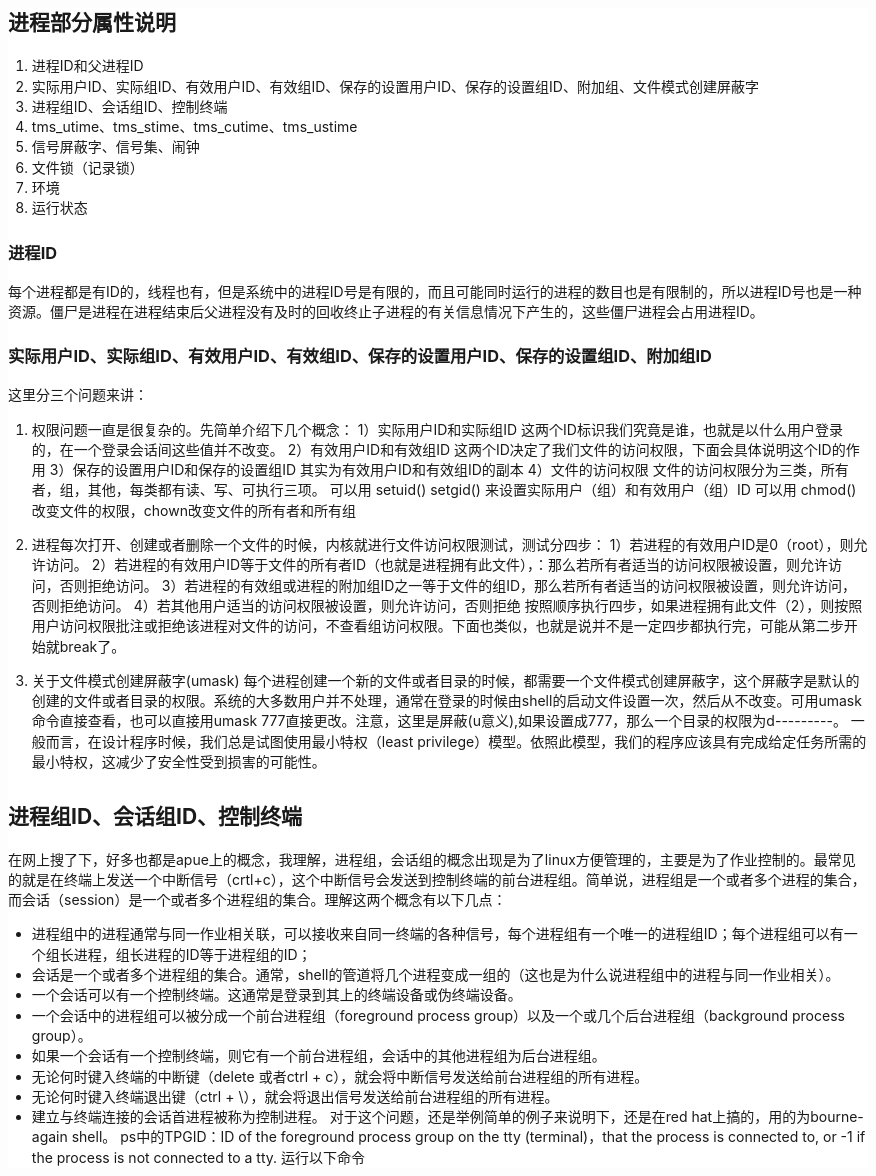 ## 进程部分属性说明
1. 进程ID和父进程ID
2. 实际用户ID、实际组ID、有效用户ID、有效组ID、保存的设置用户ID、保存的设置组ID、附加组、文件模式创建屏蔽字
3. 进程组ID、会话组ID、控制终端
4. tms_utime、tms_stime、tms_cutime、tms_ustime
5. 信号屏蔽字、信号集、闹钟
6. 文件锁（记录锁）
7. 环境 
8. 运行状态

### 进程ID
每个进程都是有ID的，线程也有，但是系统中的进程ID号是有限的，而且可能同时运行的进程的数目也是有限制的，所以进程ID号也是一种资源。僵尸是进程在进程结束后父进程没有及时的回收终止子进程的有关信息情况下产生的，这些僵尸进程会占用进程ID。
 
### 实际用户ID、实际组ID、有效用户ID、有效组ID、保存的设置用户ID、保存的设置组ID、附加组ID
这里分三个问题来讲：
1. 权限问题一直是很复杂的。先简单介绍下几个概念：
1）实际用户ID和实际组ID
这两个ID标识我们究竟是谁，也就是以什么用户登录的，在一个登录会话间这些值并不改变。
2）有效用户ID和有效组ID
这两个ID决定了我们文件的访问权限，下面会具体说明这个ID的作用
3）保存的设置用户ID和保存的设置组ID
其实为有效用户ID和有效组ID的副本
4）文件的访问权限
文件的访问权限分为三类，所有者，组，其他，每类都有读、写、可执行三项。
可以用 setuid() setgid() 来设置实际用户（组）和有效用户（组）ID
可以用 chmod()改变文件的权限，chown改变文件的所有者和所有组

2. 进程每次打开、创建或者删除一个文件的时候，内核就进行文件访问权限测试，测试分四步：
1）若进程的有效用户ID是0（root），则允许访问。
2）若进程的有效用户ID等于文件的所有者ID（也就是进程拥有此文件），：那么若所有者适当的访问权限被设置，则允许访问，否则拒绝访问。
3）若进程的有效组或进程的附加组ID之一等于文件的组ID，那么若所有者适当的访问权限被设置，则允许访问，否则拒绝访问。
4）若其他用户适当的访问权限被设置，则允许访问，否则拒绝
按照顺序执行四步，如果进程拥有此文件（2），则按照用户访问权限批注或拒绝该进程对文件的访问，不查看组访问权限。下面也类似，也就是说并不是一定四步都执行完，可能从第二步开始就break了。

3. 关于文件模式创建屏蔽字(umask)
每个进程创建一个新的文件或者目录的时候，都需要一个文件模式创建屏蔽字，这个屏蔽字是默认的创建的文件或者目录的权限。系统的大多数用户并不处理，通常在登录的时候由shell的启动文件设置一次，然后从不改变。可用umask命令直接查看，也可以直接用umask 777直接更改。注意，这里是屏蔽(u意义),如果设置成777，那么一个目录的权限为d---------。
一般而言，在设计程序时候，我们总是试图使用最小特权（least privilege）模型。依照此模型，我们的程序应该具有完成给定任务所需的最小特权，这减少了安全性受到损害的可能性。
 
## 进程组ID、会话组ID、控制终端
在网上搜了下，好多也都是apue上的概念，我理解，进程组，会话组的概念出现是为了linux方便管理的，主要是为了作业控制的。最常见的就是在终端上发送一个中断信号（crtl+c），这个中断信号会发送到控制终端的前台进程组。简单说，进程组是一个或者多个进程的集合，而会话（session）是一个或者多个进程组的集合。理解这两个概念有以下几点：
- 进程组中的进程通常与同一作业相关联，可以接收来自同一终端的各种信号，每个进程组有一个唯一的进程组ID；每个进程组可以有一个组长进程，组长进程的ID等于进程组的ID；
- 会话是一个或者多个进程组的集合。通常，shell的管道将几个进程变成一组的（这也是为什么说进程组中的进程与同一作业相关）。
- 一个会话可以有一个控制终端。这通常是登录到其上的终端设备或伪终端设备。
- 一个会话中的进程组可以被分成一个前台进程组（foreground process group）以及一个或几个后台进程组（background process group）。
- 如果一个会话有一个控制终端，则它有一个前台进程组，会话中的其他进程组为后台进程组。
- 无论何时键入终端的中断键（delete 或者ctrl + c），就会将中断信号发送给前台进程组的所有进程。
- 无论何时键入终端退出键（ctrl + \），就会将退出信号发送给前台进程组的所有进程。
- 建立与终端连接的会话首进程被称为控制进程。
对于这个问题，还是举例简单的例子来说明下，还是在red hat上搞的，用的为bourne-again shell。
ps中的TPGID：ID of the foreground process group on the tty (terminal)，that the process is connected to, or -1 if the process is not connected to a tty.
运行以下命令
